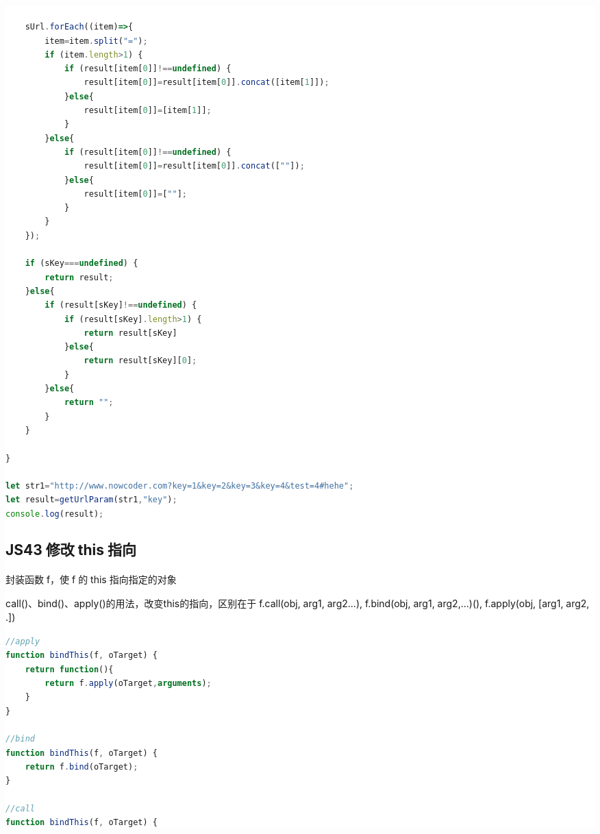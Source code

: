 ```js

    sUrl.forEach((item)=>{
        item=item.split("=");
        if (item.length>1) {
            if (result[item[0]]!==undefined) {
                result[item[0]]=result[item[0]].concat([item[1]]);
            }else{
                result[item[0]]=[item[1]];
            }
        }else{
            if (result[item[0]]!==undefined) {
                result[item[0]]=result[item[0]].concat([""]);
            }else{
                result[item[0]]=[""];
            }
        }
    });

    if (sKey===undefined) {
        return result;
    }else{
        if (result[sKey]!==undefined) {
            if (result[sKey].length>1) {
                return result[sKey]
            }else{
                return result[sKey][0];
            }
        }else{
            return "";
        }
    }

}

let str1="http://www.nowcoder.com?key=1&key=2&key=3&key=4&test=4#hehe";
let result=getUrlParam(str1,"key");
console.log(result);

```

## JS43 修改 this 指向

封装函数 f，使 f 的 this 指向指定的对象

call()、bind()、apply()的用法，改变this的指向，区别在于
f.call(obj, arg1, arg2...),
f.bind(obj, arg1, arg2,...)(),
f.apply(obj, [arg1, arg2, .])

```js
//apply
function bindThis(f, oTarget) {
    return function(){
        return f.apply(oTarget,arguments);
    }
}

//bind
function bindThis(f, oTarget) {
    return f.bind(oTarget);
}

//call
function bindThis(f, oTarget) {
```